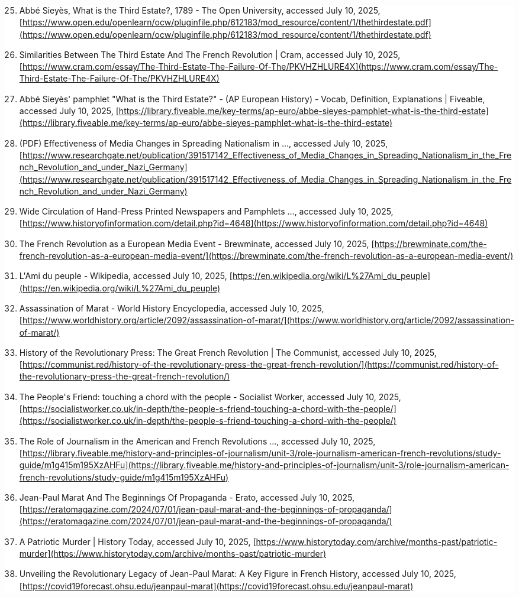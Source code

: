 25. Abbé Sieyès, What is the Third Estate?, 1789 - The Open University, accessed July 10, 2025, [https://www.open.edu/openlearn/ocw/pluginfile.php/612183/mod_resource/content/1/thethirdestate.pdf](https://www.open.edu/openlearn/ocw/pluginfile.php/612183/mod_resource/content/1/thethirdestate.pdf)
    
26. Similarities Between The Third Estate And The French Revolution | Cram, accessed July 10, 2025, [https://www.cram.com/essay/The-Third-Estate-The-Failure-Of-The/PKVHZHLURE4X](https://www.cram.com/essay/The-Third-Estate-The-Failure-Of-The/PKVHZHLURE4X)
    
27. Abbé Sieyès' pamphlet "What is the Third Estate?" - (AP European History) - Vocab, Definition, Explanations | Fiveable, accessed July 10, 2025, [https://library.fiveable.me/key-terms/ap-euro/abbe-sieyes-pamphlet-what-is-the-third-estate](https://library.fiveable.me/key-terms/ap-euro/abbe-sieyes-pamphlet-what-is-the-third-estate)
    
28. (PDF) Effectiveness of Media Changes in Spreading Nationalism in ..., accessed July 10, 2025, [https://www.researchgate.net/publication/391517142_Effectiveness_of_Media_Changes_in_Spreading_Nationalism_in_the_French_Revolution_and_under_Nazi_Germany](https://www.researchgate.net/publication/391517142_Effectiveness_of_Media_Changes_in_Spreading_Nationalism_in_the_French_Revolution_and_under_Nazi_Germany)
    
29. Wide Circulation of Hand-Press Printed Newspapers and Pamphlets ..., accessed July 10, 2025, [https://www.historyofinformation.com/detail.php?id=4648](https://www.historyofinformation.com/detail.php?id=4648)
    
30. The French Revolution as a European Media Event - Brewminate, accessed July 10, 2025, [https://brewminate.com/the-french-revolution-as-a-european-media-event/](https://brewminate.com/the-french-revolution-as-a-european-media-event/)
    
31. L'Ami du peuple - Wikipedia, accessed July 10, 2025, [https://en.wikipedia.org/wiki/L%27Ami_du_peuple](https://en.wikipedia.org/wiki/L%27Ami_du_peuple)
    
32. Assassination of Marat - World History Encyclopedia, accessed July 10, 2025, [https://www.worldhistory.org/article/2092/assassination-of-marat/](https://www.worldhistory.org/article/2092/assassination-of-marat/)
    
33. History of the Revolutionary Press: The Great French Revolution | The Communist, accessed July 10, 2025, [https://communist.red/history-of-the-revolutionary-press-the-great-french-revolution/](https://communist.red/history-of-the-revolutionary-press-the-great-french-revolution/)
    
34. The People's Friend: touching a chord with the people - Socialist Worker, accessed July 10, 2025, [https://socialistworker.co.uk/in-depth/the-people-s-friend-touching-a-chord-with-the-people/](https://socialistworker.co.uk/in-depth/the-people-s-friend-touching-a-chord-with-the-people/)
    
35. The Role of Journalism in the American and French Revolutions ..., accessed July 10, 2025, [https://library.fiveable.me/history-and-principles-of-journalism/unit-3/role-journalism-american-french-revolutions/study-guide/m1g415m195XzAHFu](https://library.fiveable.me/history-and-principles-of-journalism/unit-3/role-journalism-american-french-revolutions/study-guide/m1g415m195XzAHFu)
    
36. Jean-Paul Marat And The Beginnings Of Propaganda - Erato, accessed July 10, 2025, [https://eratomagazine.com/2024/07/01/jean-paul-marat-and-the-beginnings-of-propaganda/](https://eratomagazine.com/2024/07/01/jean-paul-marat-and-the-beginnings-of-propaganda/)
    
37. A Patriotic Murder | History Today, accessed July 10, 2025, [https://www.historytoday.com/archive/months-past/patriotic-murder](https://www.historytoday.com/archive/months-past/patriotic-murder)
    
38. Unveiling the Revolutionary Legacy of Jean-Paul Marat: A Key Figure in French History, accessed July 10, 2025, [https://covid19forecast.ohsu.edu/jeanpaul-marat](https://covid19forecast.ohsu.edu/jeanpaul-marat)
    